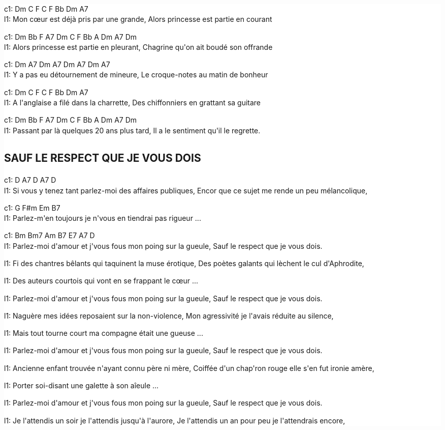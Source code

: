 c1: Dm          C             F       C    F               Bb          Dm              A7  
l1: Mon cœur est déjà pris par une grande, Alors princesse est partie en courant

c1: Dm           Bb           F              A7   Dm        C           F          Bb  A  Dm  A7  Dm  
l1: Alors princesse est partie en pleurant, Chagrine qu'on ait boudé son offrande


c1: Dm       A7         Dm          A7  Dm        A7       Dm                 A7  
l1: Y a pas eu détournement de mineure, Le croque-notes au matin de bonheur

c1: Dm          C             F       C    F               Bb          Dm              A7  
l1: A l'anglaise a filé dans la charrette, Des chiffonniers en grattant sa guitare

c1: Dm           Bb           F              A7   Dm        C           F          Bb  A  Dm  A7  Dm  
l1: Passant par là quelques 20 ans plus tard, Il a le sentiment qu'il le regrette.



## SAUF LE RESPECT QUE JE VOUS DOIS


c1: D                                                  A7           D                                                               A7       D  
l1: Si vous y tenez tant parlez-moi des affaires publiques, Encor que ce sujet me rende un peu mélancolique,

c1: G                     F#m                         Em         B7  
l1: Parlez-m'en toujours je n'vous en tiendrai pas rigueur ...

c1: Bm                 Bm7                               Am             B7      E7           A7                     D  
l1: Parlez-moi d'amour et j'vous fous mon poing sur la gueule, Sauf le respect que je vous dois.


l1: Fi des chantres bêlants qui taquinent la muse érotique, Des poètes galants qui lèchent le cul d'Aphrodite,

l1: Des auteurs courtois qui vont en se frappant le cœur ...

l1: Parlez-moi d'amour et j'vous fous mon poing sur la gueule, Sauf le respect que je vous dois.


l1: Naguère mes idées reposaient sur la non-violence, Mon agressivité je l'avais réduite au silence,

l1: Mais tout tourne court ma compagne était une gueuse ...

l1: Parlez-moi d'amour et j'vous fous mon poing sur la gueule, Sauf le respect que je vous dois.


l1: Ancienne enfant trouvée n'ayant connu père ni mère, Coiffée d'un chap'ron rouge elle s'en fut ironie amère,

l1: Porter soi-disant une galette à son aîeule ...

l1: Parlez-moi d'amour et j'vous fous mon poing sur la gueule, Sauf le respect que je vous dois.


l1: Je l'attendis un soir je l'attendis jusqu'à l'aurore, Je l'attendis un an pour peu je l'attendrais encore,
